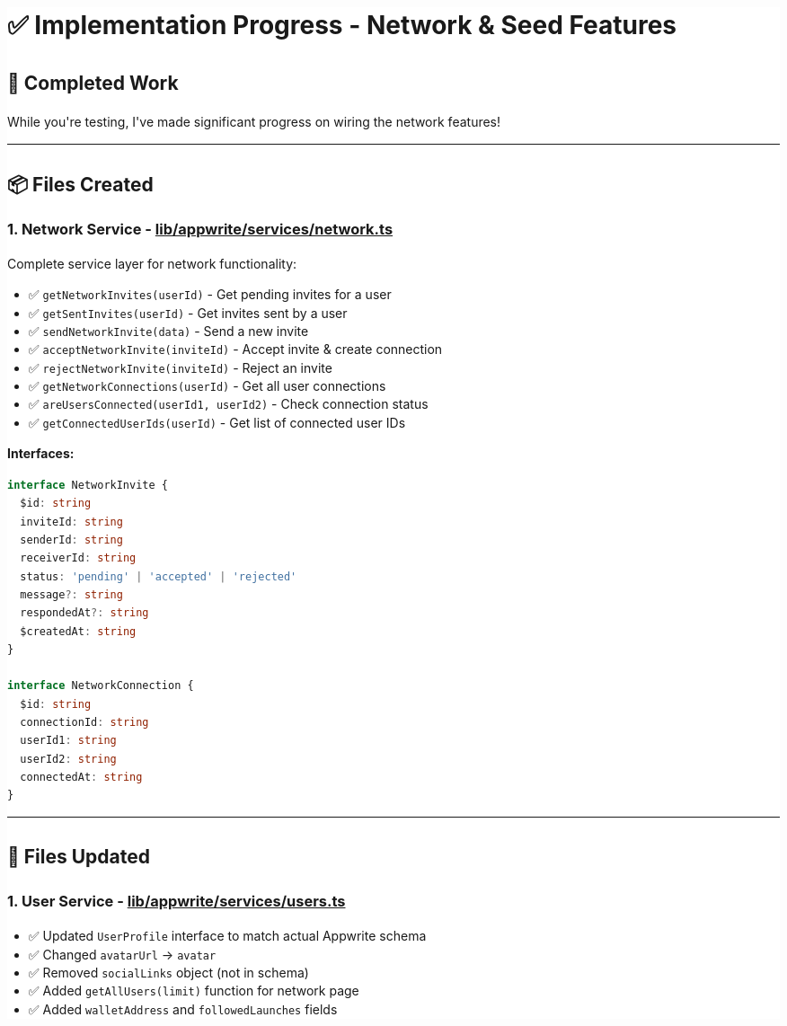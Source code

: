 # ✅ Implementation Progress - Network & Seed Features

## 🎉 Completed Work

While you're testing, I've made significant progress on wiring the network features!

---

## 📦 Files Created

### 1. **Network Service** - [lib/appwrite/services/network.ts](lib/appwrite/services/network.ts)
Complete service layer for network functionality:
- ✅ `getNetworkInvites(userId)` - Get pending invites for a user
- ✅ `getSentInvites(userId)` - Get invites sent by a user
- ✅ `sendNetworkInvite(data)` - Send a new invite
- ✅ `acceptNetworkInvite(inviteId)` - Accept invite & create connection
- ✅ `rejectNetworkInvite(inviteId)` - Reject an invite
- ✅ `getNetworkConnections(userId)` - Get all user connections
- ✅ `areUsersConnected(userId1, userId2)` - Check connection status
- ✅ `getConnectedUserIds(userId)` - Get list of connected user IDs

**Interfaces:**
```typescript
interface NetworkInvite {
  $id: string
  inviteId: string
  senderId: string
  receiverId: string
  status: 'pending' | 'accepted' | 'rejected'
  message?: string
  respondedAt?: string
  $createdAt: string
}

interface NetworkConnection {
  $id: string
  connectionId: string
  userId1: string
  userId2: string
  connectedAt: string
}
```

---

## 📝 Files Updated

### 1. **User Service** - [lib/appwrite/services/users.ts](lib/appwrite/services/users.ts)
- ✅ Updated `UserProfile` interface to match actual Appwrite schema
- ✅ Changed `avatarUrl` → `avatar`
- ✅ Removed `socialLinks` object (not in schema)
- ✅ Added `getAllUsers(limit)` function for network page
- ✅ Added `walletAddress` and `followedLaunches` fields
